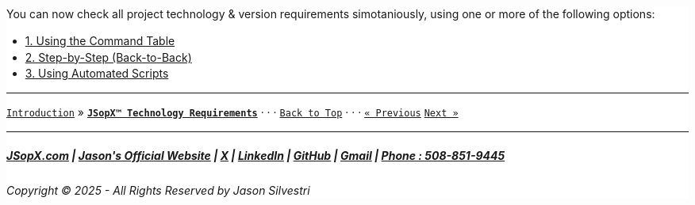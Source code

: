 You can now check all project technology & version requirements simotaniously, using one or more of the following options:

- [1. Using the Command Table](./CheckingAllJSopxTechnologyRequirements.md#1-check-technologies-using-the-command-table.md)
- [2. Step-by-Step (Back-to-Back)](./CheckingAllJSopxTechnologyRequirements.md#2-check-technologies-step-by-step-back-to-back)
- [3. Using Automated Scripts](./CheckingAllJSopxTechnologyRequirements.md#3-check-technologies-using-automated-scripts)

---

[`Introduction`](../../../../../Introduction/) » **[`JSopX™ Technology Requirements`](./ReadMe.md)** · · · [`Back to Top`](#table-of-contents) · · · [`« Previous`](../../../../../Introduction/JSopxProjectChecksBalances.md) [`Next »`](../../../../../Phases/)

---

##### [JSopX.com](https://www.jsopx.com/) | [Jason's Official Website](https://www.jsilvestri.com/) | [X](https://www.x.com/JasonSilvestri) | [LinkedIn](http://www.linkedin.com/in/JasonSilvestri) | [GitHub](https://github.com/JasonSilvestri) | [Gmail](mailto:therealjasonsilvestri@gmail.com) | [Phone : 508-851-9445](phoneto:508-851-9445)

###### Copyright © 2025 - All Rights Reserved by Jason Silvestri
